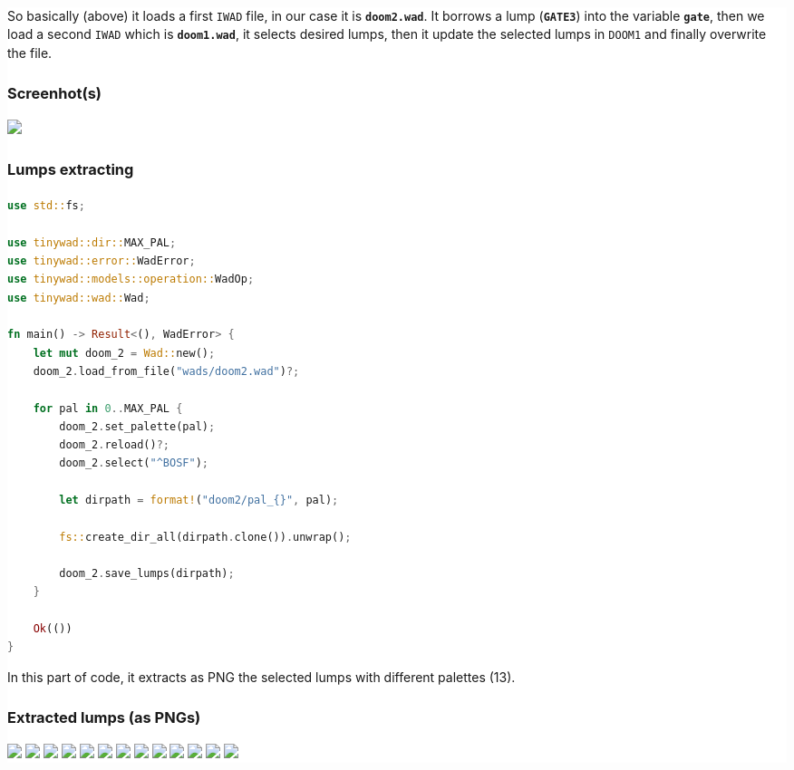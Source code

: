 So basically (above) it loads a first `IWAD` file, in our case it is **`doom2.wad`**. It borrows a lump (**`GATE3`**) into the variable **`gate`**, then we load a second `IWAD` which is **`doom1.wad`**, it selects desired lumps, then it update the selected lumps in `DOOM1` and finally overwrite the file.

### Screenhot(s)

<img src="/doom_gate3.png" width="60%">

### Lumps extracting

```rust
use std::fs;

use tinywad::dir::MAX_PAL;
use tinywad::error::WadError;
use tinywad::models::operation::WadOp;
use tinywad::wad::Wad;

fn main() -> Result<(), WadError> {
    let mut doom_2 = Wad::new();
    doom_2.load_from_file("wads/doom2.wad")?;

    for pal in 0..MAX_PAL {
        doom_2.set_palette(pal);
        doom_2.reload()?;
        doom_2.select("^BOSF");
        
        let dirpath = format!("doom2/pal_{}", pal);

        fs::create_dir_all(dirpath.clone()).unwrap();

        doom_2.save_lumps(dirpath);
    }

    Ok(())
}
```

In this part of code, it extracts as PNG the selected lumps with different palettes (13).

### Extracted lumps (as PNGs)

<p float="left">
  <img src="/doom2/pal_0/BOSFB0.png">
  <img src="/doom2/pal_1/BOSFB0.png">
  <img src="/doom2/pal_2/BOSFB0.png">
  <img src="/doom2/pal_3/BOSFB0.png">
  <img src="/doom2/pal_4/BOSFB0.png">
  <img src="/doom2/pal_5/BOSFB0.png">
  <img src="/doom2/pal_6/BOSFB0.png">
  <img src="/doom2/pal_7/BOSFB0.png">
  <img src="/doom2/pal_8/BOSFB0.png">
  <img src="/doom2/pal_9/BOSFB0.png">
  <img src="/doom2/pal_10/BOSFB0.png">
  <img src="/doom2/pal_11/BOSFB0.png">
  <img src="/doom2/pal_12/BOSFB0.png">